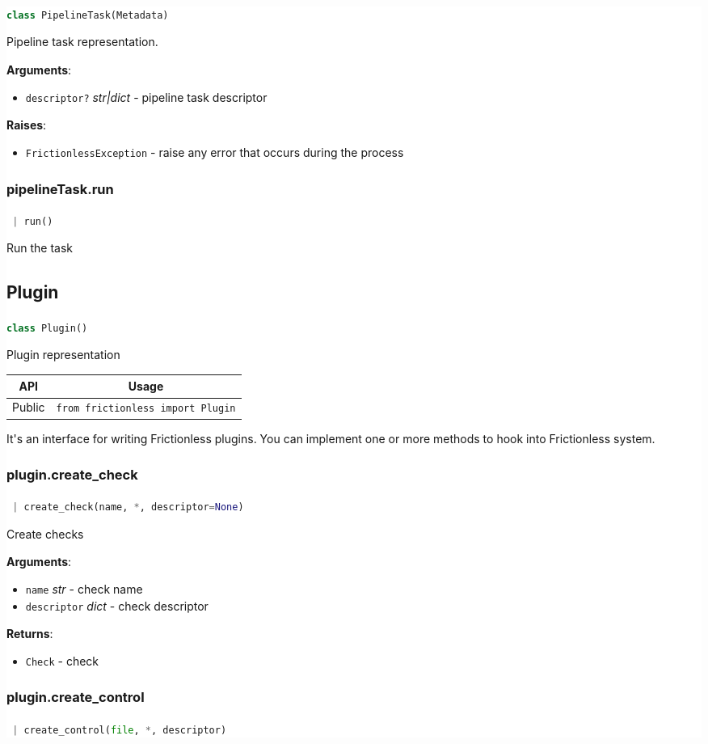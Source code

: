 ```python
class PipelineTask(Metadata)
```

Pipeline task representation.

**Arguments**:

- `descriptor?` _str|dict_ - pipeline task descriptor
  

**Raises**:

- `FrictionlessException` - raise any error that occurs during the process

### pipelineTask.run

```python
 | run()
```

Run the task

## Plugin

```python
class Plugin()
```

Plugin representation

API      | Usage
-------- | --------
Public   | `from frictionless import Plugin`

It's an interface for writing Frictionless plugins.
You can implement one or more methods to hook into Frictionless system.

### plugin.create\_check

```python
 | create_check(name, *, descriptor=None)
```

Create checks

**Arguments**:

- `name` _str_ - check name
- `descriptor` _dict_ - check descriptor
  

**Returns**:

- `Check` - check

### plugin.create\_control

```python
 | create_control(file, *, descriptor)
```
